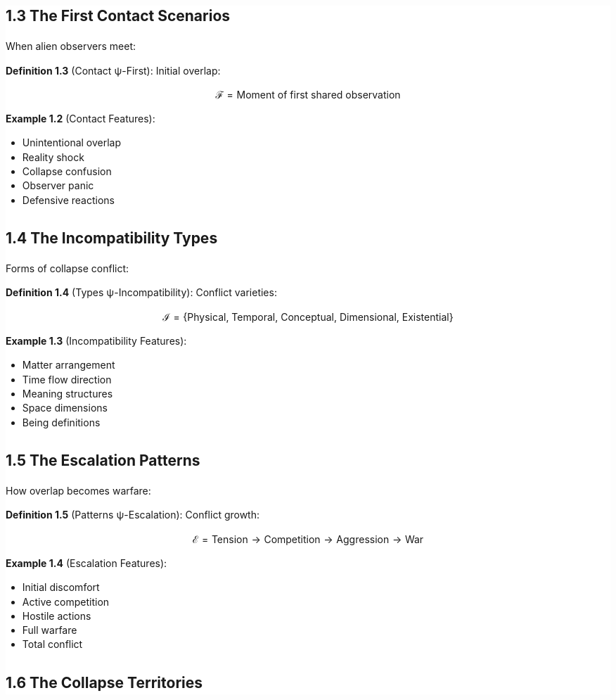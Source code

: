 ## 1.3 The First Contact Scenarios

When alien observers meet:

**Definition 1.3** (Contact ψ-First): Initial overlap:

$$
\mathcal{F} = \text{Moment of first shared observation}
$$

**Example 1.2** (Contact Features):

- Unintentional overlap
- Reality shock
- Collapse confusion
- Observer panic
- Defensive reactions

## 1.4 The Incompatibility Types

Forms of collapse conflict:

**Definition 1.4** (Types ψ-Incompatibility): Conflict varieties:

$$
\mathcal{I} = \{\text{Physical, Temporal, Conceptual, Dimensional, Existential}\}
$$

**Example 1.3** (Incompatibility Features):

- Matter arrangement
- Time flow direction
- Meaning structures
- Space dimensions
- Being definitions

## 1.5 The Escalation Patterns

How overlap becomes warfare:

**Definition 1.5** (Patterns ψ-Escalation): Conflict growth:

$$
\mathcal{E} = \text{Tension} \to \text{Competition} \to \text{Aggression} \to \text{War}
$$

**Example 1.4** (Escalation Features):

- Initial discomfort
- Active competition
- Hostile actions
- Full warfare
- Total conflict

## 1.6 The Collapse Territories
